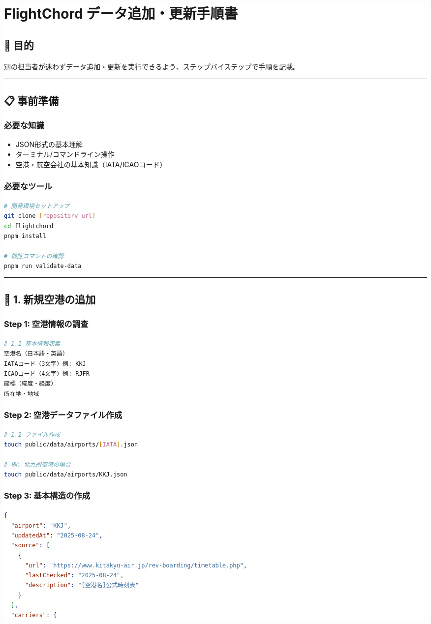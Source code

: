# FlightChord データ追加・更新手順書

## 🎯 目的
別の担当者が迷わずデータ追加・更新を実行できるよう、ステップバイステップで手順を記載。

---

## 📋 事前準備

### 必要な知識
- JSON形式の基本理解
- ターミナル/コマンドライン操作
- 空港・航空会社の基本知識（IATA/ICAOコード）

### 必要なツール
```bash
# 開発環境セットアップ
git clone [repository_url]
cd flightchord
pnpm install

# 検証コマンドの確認
pnpm run validate-data
```

---

## 🛫 1. 新規空港の追加

### Step 1: 空港情報の調査
```bash
# 1.1 基本情報収集
空港名（日本語・英語）
IATAコード（3文字）例: KKJ
ICAOコード（4文字）例: RJFR  
座標（緯度・経度）
所在地・地域
```

### Step 2: 空港データファイル作成
```bash
# 1.2 ファイル作成
touch public/data/airports/[IATA].json

# 例: 北九州空港の場合
touch public/data/airports/KKJ.json
```

### Step 3: 基本構造の作成
```json
{
  "airport": "KKJ",
  "updatedAt": "2025-08-24",
  "source": [
    {
      "url": "https://www.kitakyu-air.jp/rev-boarding/timetable.php",
      "lastChecked": "2025-08-24",
      "description": "[空港名]公式時刻表"
    }
  ],
  "carriers": {
```